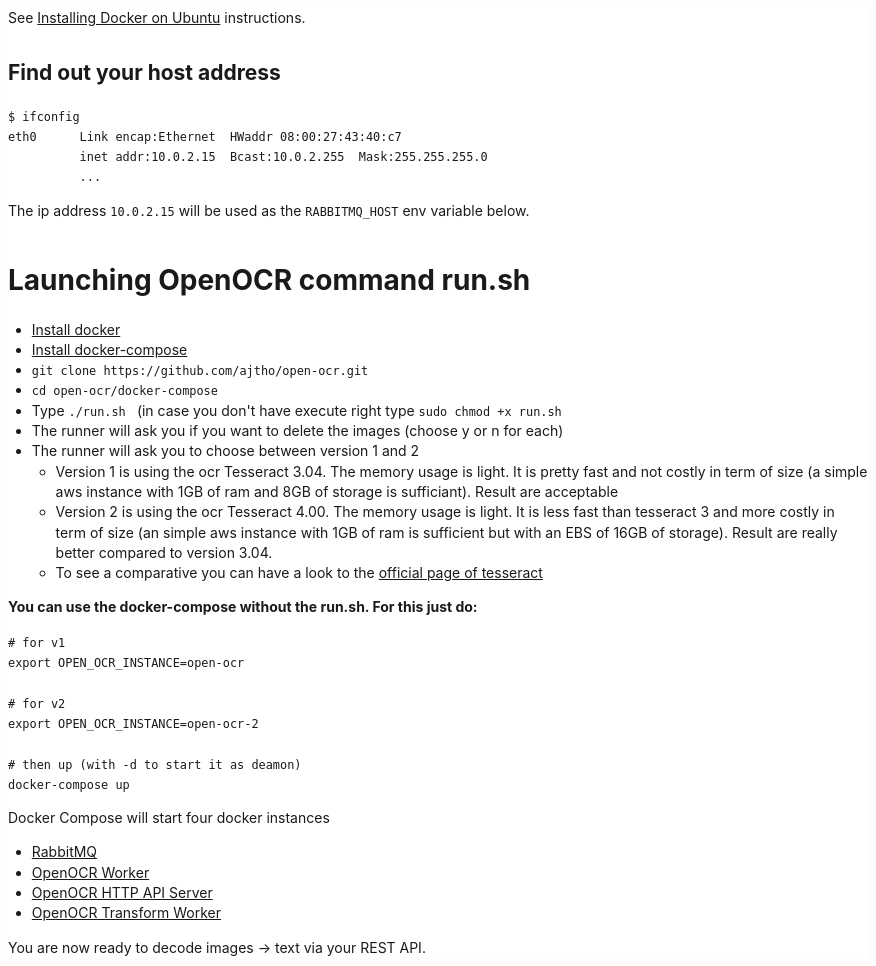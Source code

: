 See [Installing Docker on Ubuntu](https://docs.docker.com/installation/ubuntulinux/) instructions.

## Find out your host address

```
$ ifconfig
eth0      Link encap:Ethernet  HWaddr 08:00:27:43:40:c7
          inet addr:10.0.2.15  Bcast:10.0.2.255  Mask:255.255.255.0
          ...
```

The ip address `10.0.2.15` will be used as the `RABBITMQ_HOST` env variable below.


# Launching OpenOCR command run.sh

 * [Install docker](https://docs.docker.com/installation/)
 * [Install docker-compose](https://docs.docker.com/compose/)
 * `git clone https://github.com/ajtho/open-ocr.git`
 * `cd open-ocr/docker-compose`
 * Type ```./run.sh ``` (in case you don't have execute right type ```sudo chmod +x run.sh```
 * The runner will ask you if you want to delete the images (choose y or n for each)
 * The runner will ask you to choose between version 1 and 2
   * Version 1 is using the ocr Tesseract 3.04. The memory usage is light. It is pretty fast and not costly in term of size (a simple aws instance with 1GB of ram and 8GB of storage is sufficiant). Result are acceptable
   * Version 2 is using the ocr Tesseract 4.00. The memory usage is light. It is less fast than tesseract 3 and more costly in term of size (an simple aws instance with 1GB of ram is sufficient but with an EBS of 16GB of storage). Result are really better compared to version 3.04.
   * To see a comparative you can have a look to the [official page of tesseract](https://github.com/tesseract-ocr/tesseract/wiki/4.0-Accuracy-and-Performance)


**You can use the docker-compose without the run.sh. For this just do:**

```
# for v1
export OPEN_OCR_INSTANCE=open-ocr

# for v2
export OPEN_OCR_INSTANCE=open-ocr-2

# then up (with -d to start it as deamon)
docker-compose up

```

Docker Compose will start four docker instances

* [RabbitMQ](https://index.docker.io/u/tutum/rabbitmq/)
* [OpenOCR Worker](https://index.docker.io/u/tleyden5iwx/open-ocr/)
* [OpenOCR HTTP API Server](https://index.docker.io/u/tleyden5iwx/open-ocr/)
* [OpenOCR Transform Worker](https://registry.hub.docker.com/u/tleyden5iwx/open-ocr-preprocessor/)

You are now ready to decode images → text via your REST API.
